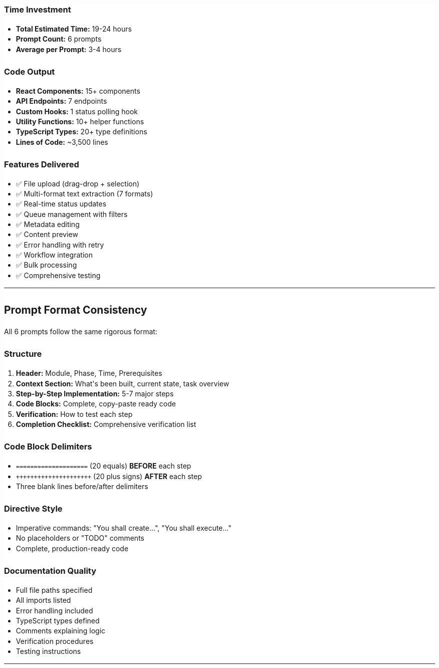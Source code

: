 ### Time Investment
- **Total Estimated Time:** 19-24 hours
- **Prompt Count:** 6 prompts
- **Average per Prompt:** 3-4 hours

### Code Output
- **React Components:** 15+ components
- **API Endpoints:** 7 endpoints
- **Custom Hooks:** 1 status polling hook
- **Utility Functions:** 10+ helper functions
- **TypeScript Types:** 20+ type definitions
- **Lines of Code:** ~3,500 lines

### Features Delivered
- ✅ File upload (drag-drop + selection)
- ✅ Multi-format text extraction (7 formats)
- ✅ Real-time status updates
- ✅ Queue management with filters
- ✅ Metadata editing
- ✅ Content preview
- ✅ Error handling with retry
- ✅ Workflow integration
- ✅ Bulk processing
- ✅ Comprehensive testing

---

## Prompt Format Consistency

All 6 prompts follow the same rigorous format:

### Structure
1. **Header:** Module, Phase, Time, Prerequisites
2. **Context Section:** What's been built, current state, task overview
3. **Step-by-Step Implementation:** 5-7 major steps
4. **Code Blocks:** Complete, copy-paste ready code
5. **Verification:** How to test each step
6. **Completion Checklist:** Comprehensive verification list

### Code Block Delimiters
- `====================` (20 equals) **BEFORE** each step
- `+++++++++++++++++++++` (20 plus signs) **AFTER** each step
- Three blank lines before/after delimiters

### Directive Style
- Imperative commands: "You shall create...", "You shall execute..."
- No placeholders or "TODO" comments
- Complete, production-ready code

### Documentation Quality
- Full file paths specified
- All imports listed
- Error handling included
- TypeScript types defined
- Comments explaining logic
- Verification procedures
- Testing instructions

---